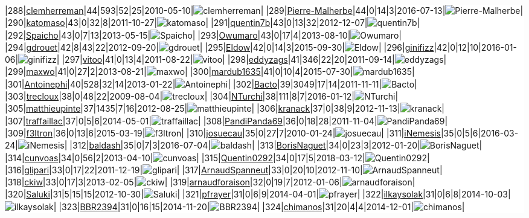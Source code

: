 |288|[clemherreman](https://github.com/clemherreman)|44|593|52|25|2010-05-10|![clemherreman]()|
|289|[Pierre-Malherbe](https://github.com/Pierre-Malherbe)|44|0|14|3|2016-07-13|![Pierre-Malherbe]()|
|290|[katomaso](https://github.com/katomaso)|43|0|32|8|2011-10-27|![katomaso]()|
|291|[quentin7b](https://github.com/quentin7b)|43|0|13|32|2012-12-07|![quentin7b]()|
|292|[Spaicho](https://github.com/Spaicho)|43|0|7|13|2013-05-15|![Spaicho]()|
|293|[Owumaro](https://github.com/Owumaro)|43|0|17|4|2013-08-10|![Owumaro]()|
|294|[gdrouet](https://github.com/gdrouet)|42|8|43|22|2012-09-20|![gdrouet]()|
|295|[Eldow](https://github.com/Eldow)|42|0|14|3|2015-09-30|![Eldow]()|
|296|[ginifizz](https://github.com/ginifizz)|42|0|12|10|2016-01-06|![ginifizz]()|
|297|[vitoo](https://github.com/vitoo)|41|0|13|4|2011-08-22|![vitoo]()|
|298|[eddyzags](https://github.com/eddyzags)|41|346|22|20|2011-09-14|![eddyzags]()|
|299|[maxwo](https://github.com/maxwo)|41|0|27|2|2013-08-21|![maxwo]()|
|300|[mardub1635](https://github.com/mardub1635)|41|0|10|4|2015-07-30|![mardub1635]()|
|301|[Antoinephi](https://github.com/Antoinephi)|40|528|32|14|2013-01-22|![Antoinephi]()|
|302|[Bacto](https://github.com/Bacto)|39|3049|17|14|2011-11-11|![Bacto]()|
|303|[trecloux](https://github.com/trecloux)|38|0|48|22|2009-08-04|![trecloux]()|
|304|[NTurchi](https://github.com/NTurchi)|38|111|8|7|2016-01-12|![NTurchi]()|
|305|[matthieupinte](https://github.com/matthieupinte)|37|1435|7|16|2012-08-25|![matthieupinte]()|
|306|[kranack](https://github.com/kranack)|37|0|38|9|2012-11-13|![kranack]()|
|307|[traffaillac](https://github.com/traffaillac)|37|0|5|6|2014-05-01|![traffaillac]()|
|308|[PandiPanda69](https://github.com/PandiPanda69)|36|0|18|28|2011-11-04|![PandiPanda69]()|
|309|[f3ltron](https://github.com/f3ltron)|36|0|13|6|2015-03-19|![f3ltron]()|
|310|[josuecau](https://github.com/josuecau)|35|0|27|7|2010-01-24|![josuecau]()|
|311|[iNemesis](https://github.com/iNemesis)|35|0|5|6|2016-03-24|![iNemesis]()|
|312|[baldash](https://github.com/baldash)|35|0|7|3|2016-07-04|![baldash]()|
|313|[BorisNaguet](https://github.com/BorisNaguet)|34|0|23|3|2012-01-20|![BorisNaguet]()|
|314|[cunvoas](https://github.com/cunvoas)|34|0|56|2|2013-04-10|![cunvoas]()|
|315|[Quentin0292](https://github.com/Quentin0292)|34|0|17|5|2018-03-12|![Quentin0292]()|
|316|[glipari](https://github.com/glipari)|33|0|17|22|2011-12-19|![glipari]()|
|317|[ArnaudSpanneut](https://github.com/ArnaudSpanneut)|33|0|20|10|2012-11-10|![ArnaudSpanneut]()|
|318|[ckiw](https://github.com/ckiw)|33|0|17|3|2013-02-05|![ckiw]()|
|319|[arnaudforaison](https://github.com/arnaudforaison)|32|0|19|7|2012-01-06|![arnaudforaison]()|
|320|[Saluki](https://github.com/Saluki)|31|5|15|15|2012-10-30|![Saluki]()|
|321|[pfrayer](https://github.com/pfrayer)|31|0|6|9|2014-04-01|![pfrayer]()|
|322|[ilkaysolak](https://github.com/ilkaysolak)|31|0|6|8|2014-10-03|![ilkaysolak]()|
|323|[BBR2394](https://github.com/BBR2394)|31|0|16|15|2014-11-20|![BBR2394]()|
|324|[chimanos](https://github.com/chimanos)|31|20|4|4|2014-12-01|![chimanos]()|